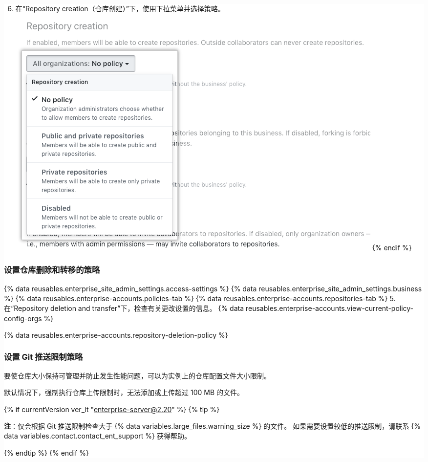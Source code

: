 6. 在“Repository creation（仓库创建）”下，使用下拉菜单并选择策略。 ![包含仓库创建策略的下拉菜单](/assets/images/enterprise/site-admin-settings/repository-creation-drop-down.png)
{% endif %}

### 设置仓库删除和转移的策略

{% data reusables.enterprise_site_admin_settings.access-settings %}
{% data reusables.enterprise_site_admin_settings.business %}
{% data reusables.enterprise-accounts.policies-tab %}
{% data reusables.enterprise-accounts.repositories-tab %}
5. 在“Repository deletion and transfer”下，检查有关更改设置的信息。 {% data reusables.enterprise-accounts.view-current-policy-config-orgs %}

{% data reusables.enterprise-accounts.repository-deletion-policy %}

### 设置 Git 推送限制策略

要使仓库大小保持可管理并防止发生性能问题，可以为实例上的仓库配置文件大小限制。

默认情况下，强制执行仓库上传限制时，无法添加或上传超过 100 MB 的文件。

{% if currentVersion ver_lt "enterprise-server@2.20" %}
{% tip %}

**注**：仅会根据 Git 推送限制检查大于 {% data variables.large_files.warning_size %} 的文件。 如果需要设置较低的推送限制，请联系 {% data variables.contact.contact_ent_support %} 获得帮助。

{% endtip %}
{% endif %}
